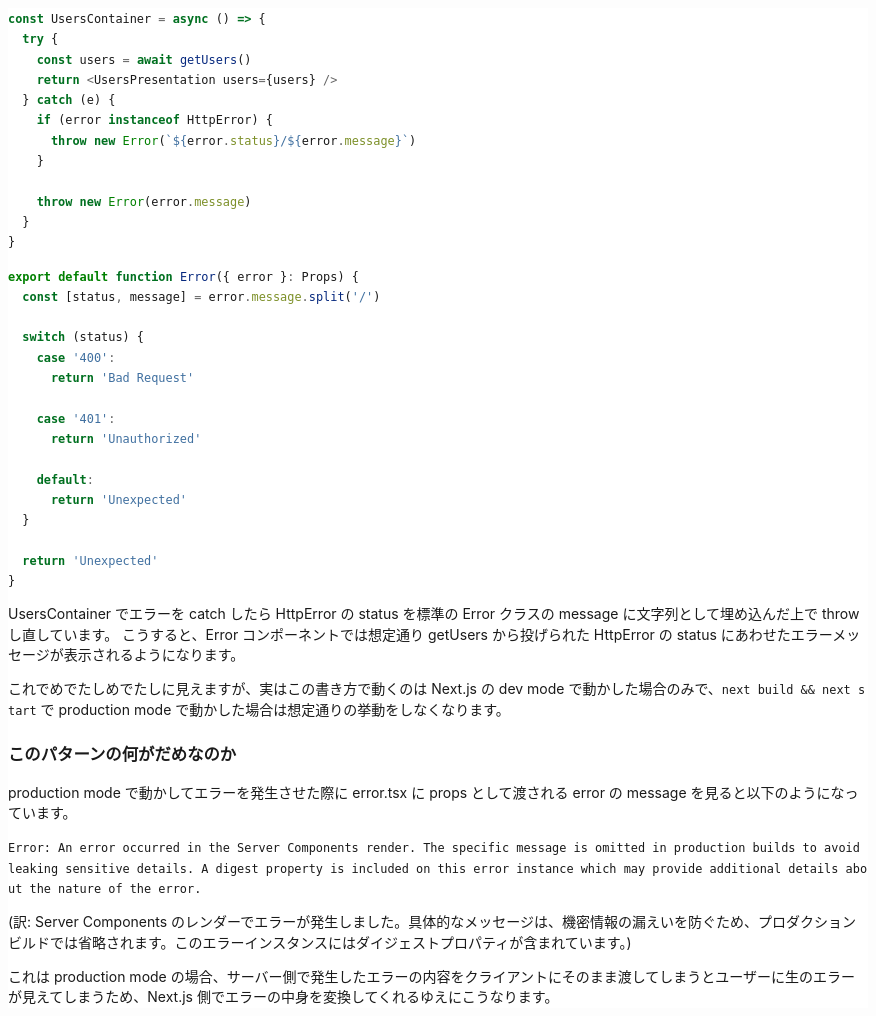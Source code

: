 ```typescript
const UsersContainer = async () => {
  try {
    const users = await getUsers()
    return <UsersPresentation users={users} />
  } catch (e) {
    if (error instanceof HttpError) {
      throw new Error(`${error.status}/${error.message}`)
    }

    throw new Error(error.message)
  }
}
```

```typescript
export default function Error({ error }: Props) {
  const [status, message] = error.message.split('/')

  switch (status) {
    case '400':
      return 'Bad Request'

    case '401':
      return 'Unauthorized'

    default:
      return 'Unexpected'
  }

  return 'Unexpected'
}
```

UsersContainer でエラーを catch したら HttpError の status を標準の Error クラスの message に文字列として埋め込んだ上で throw し直しています。
こうすると、Error コンポーネントでは想定通り getUsers から投げられた HttpError の status にあわせたエラーメッセージが表示されるようになります。

これでめでたしめでたしに見えますが、実はこの書き方で動くのは Next.js の dev mode で動かした場合のみで、`next build && next start` で production mode で動かした場合は想定通りの挙動をしなくなります。

### このパターンの何がだめなのか

production mode で動かしてエラーを発生させた際に error.tsx に props として渡される error の message を見ると以下のようになっています。

```
Error: An error occurred in the Server Components render. The specific message is omitted in production builds to avoid leaking sensitive details. A digest property is included on this error instance which may provide additional details about the nature of the error.
```

(訳: Server Components のレンダーでエラーが発生しました。具体的なメッセージは、機密情報の漏えいを防ぐため、プロダクションビルドでは省略されます。このエラーインスタンスにはダイジェストプロパティが含まれています。)

これは production mode の場合、サーバー側で発生したエラーの内容をクライアントにそのまま渡してしまうとユーザーに生のエラーが見えてしまうため、Next.js 側でエラーの中身を変換してくれるゆえにこうなります。
